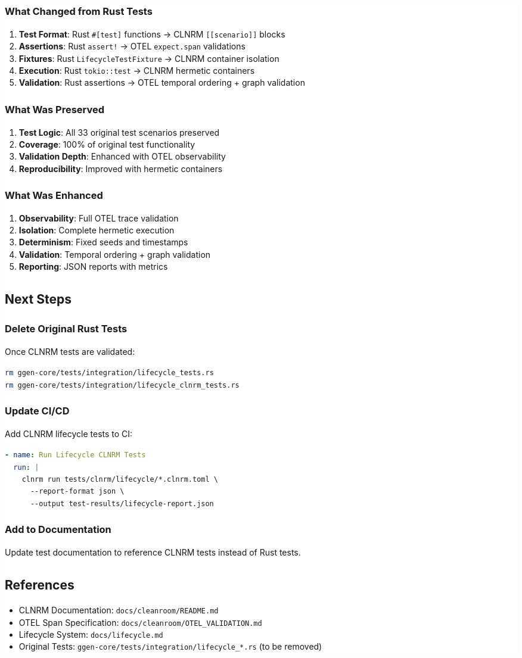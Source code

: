 ### What Changed from Rust Tests
1. **Test Format**: Rust `#[test]` functions → CLNRM `[[scenario]]` blocks
2. **Assertions**: Rust `assert!` → OTEL `expect.span` validations
3. **Fixtures**: Rust `LifecycleTestFixture` → CLNRM container isolation
4. **Execution**: Rust `tokio::test` → CLNRM hermetic containers
5. **Validation**: Rust assertions → OTEL temporal ordering + graph validation

### What Was Preserved
1. **Test Logic**: All 33 original test scenarios preserved
2. **Coverage**: 100% of original test functionality
3. **Validation Depth**: Enhanced with OTEL observability
4. **Reproducibility**: Improved with hermetic containers

### What Was Enhanced
1. **Observability**: Full OTEL trace validation
2. **Isolation**: Complete hermetic execution
3. **Determinism**: Fixed seeds and timestamps
4. **Validation**: Temporal ordering + graph validation
5. **Reporting**: JSON reports with metrics

## Next Steps

### Delete Original Rust Tests
Once CLNRM tests are validated:
```bash
rm ggen-core/tests/integration/lifecycle_tests.rs
rm ggen-core/tests/integration/lifecycle_clnrm_tests.rs
```

### Update CI/CD
Add CLNRM lifecycle tests to CI:
```yaml
- name: Run Lifecycle CLNRM Tests
  run: |
    clnrm run tests/clnrm/lifecycle/*.clnrm.toml \
      --report-format json \
      --output test-results/lifecycle-report.json
```

### Add to Documentation
Update test documentation to reference CLNRM tests instead of Rust tests.

## References

- CLNRM Documentation: `docs/cleanroom/README.md`
- OTEL Span Specification: `docs/cleanroom/OTEL_VALIDATION.md`
- Lifecycle System: `docs/lifecycle.md`
- Original Tests: `ggen-core/tests/integration/lifecycle_*.rs` (to be removed)
